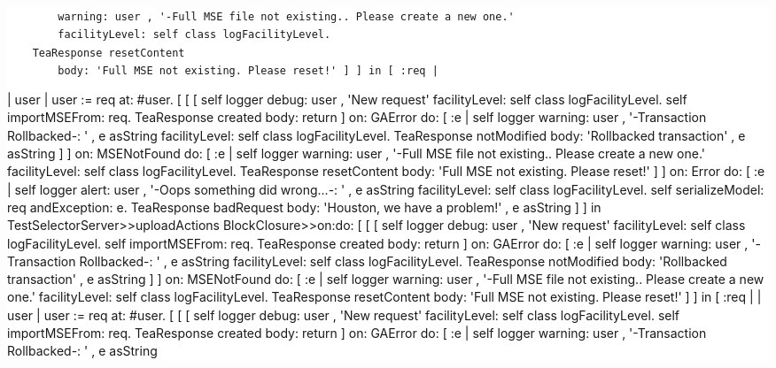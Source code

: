 			warning: user , '-Full MSE file not existing.. Please create a new one.'
			facilityLevel: self class logFacilityLevel.
		TeaResponse resetContent
			body: 'Full MSE not existing. Please reset!' ] ] in [ :req | 
| user |
user := req at: #user.
[ [ [ self logger
	debug: user , 'New request'
	facilityLevel: self class logFacilityLevel.
self importMSEFrom: req.
TeaResponse created body: return ]
	on: GAError
	do: [ :e | 
		self logger
			warning: user , '-Transaction Rollbacked-: ' , e asString
			facilityLevel: self class logFacilityLevel.
		TeaResponse notModified body: 'Rollbacked transaction' , e asString ] ]
	on: MSENotFound
	do: [ :e | 
		self logger
			warning: user , '-Full MSE file not existing.. Please create a new one.'
			facilityLevel: self class logFacilityLevel.
		TeaResponse resetContent
			body: 'Full MSE not existing. Please reset!' ] ]
	on: Error
	do: [ :e | 
		self logger
			alert: user , '-Oops something did wrong...-: ' , e asString
			facilityLevel: self class logFacilityLevel.
		self serializeModel: req andException: e.
		TeaResponse badRequest
			body: 'Houston, we have a problem!' , e asString ] ] in TestSelectorServer>>uploadActions
BlockClosure>>on:do:
[ [ [ self logger
	debug: user , 'New request'
	facilityLevel: self class logFacilityLevel.
self importMSEFrom: req.
TeaResponse created body: return ]
	on: GAError
	do: [ :e | 
		self logger
			warning: user , '-Transaction Rollbacked-: ' , e asString
			facilityLevel: self class logFacilityLevel.
		TeaResponse notModified body: 'Rollbacked transaction' , e asString ] ]
	on: MSENotFound
	do: [ :e | 
		self logger
			warning: user , '-Full MSE file not existing.. Please create a new one.'
			facilityLevel: self class logFacilityLevel.
		TeaResponse resetContent
			body: 'Full MSE not existing. Please reset!' ] ] in [ :req | 
| user |
user := req at: #user.
[ [ [ self logger
	debug: user , 'New request'
	facilityLevel: self class logFacilityLevel.
self importMSEFrom: req.
TeaResponse created body: return ]
	on: GAError
	do: [ :e | 
		self logger
			warning: user , '-Transaction Rollbacked-: ' , e asString